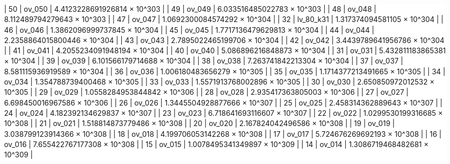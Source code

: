 | 50 | ov_050 | 4.4123228691926814 × 10^303 |
| 49 | ov_049 | 6.033516485022783 × 10^303 |
| 48 | ov_048 | 8.112489794279643 × 10^303 |
| 47 | ov_047 | 1.0692300084574292 × 10^304 |
| 32 | lv_80_k31 | 1.317374094581105 × 10^304 |
| 46 | ov_046 | 1.3862096999737845 × 10^304 |
| 45 | ov_045 | 1.7717136479629813 × 10^304 |
| 44 | ov_044 | 2.2358864015800446 × 10^304 |
| 43 | ov_043 | 2.7895022465199706 × 10^304 |
| 42 | ov_042 | 3.4439789641956786 × 10^304 |
| 41 | ov_041 | 4.2055234091948194 × 10^304 |
| 40 | ov_040 | 5.086896216848873 × 10^304 |
| 31 | ov_031 | 5.432811183865381 × 10^304 |
| 39 | ov_039 | 6.101566179714688 × 10^304 |
| 38 | ov_038 | 7.263741842213304 × 10^304 |
| 37 | ov_037 | 8.581115936919589 × 10^304 |
| 36 | ov_036 | 1.006180483656279 × 10^305 |
| 35 | ov_035 | 1.1714377213491665 × 10^305 |
| 34 | ov_034 | 1.354788739400468 × 10^305 |
| 33 | ov_033 | 1.5571913768002896 × 10^305 |
| 30 | ov_030 | 2.650850972012532 × 10^305 |
| 29 | ov_029 | 1.0558284953844842 × 10^306 |
| 28 | ov_028 | 2.935417363805003 × 10^306 |
| 27 | ov_027 | 6.698450016967586 × 10^306 |
| 26 | ov_026 | 1.3445504928877666 × 10^307 |
| 25 | ov_025 | 2.458314362889643 × 10^307 |
| 24 | ov_024 | 4.182392134629837 × 10^307 |
| 23 | ov_023 | 6.718641693116607 × 10^307 |
| 22 | ov_022 | 1.0299530199316685 × 10^308 |
| 21 | ov_021 | 1.518814873779486 × 10^308 |
| 20 | ov_020 | 2.167824042496586 × 10^308 |
| 19 | ov_019 | 3.038799123914366 × 10^308 |
| 18 | ov_018 | 4.199706053142268 × 10^308 |
| 17 | ov_017 | 5.724676269692193 × 10^308 |
| 16 | ov_016 | 7.655422767177308 × 10^308 |
| 15 | ov_015 | 1.0078495341349897 × 10^309 |
| 14 | ov_014 | 1.3086719468482681 × 10^309 |